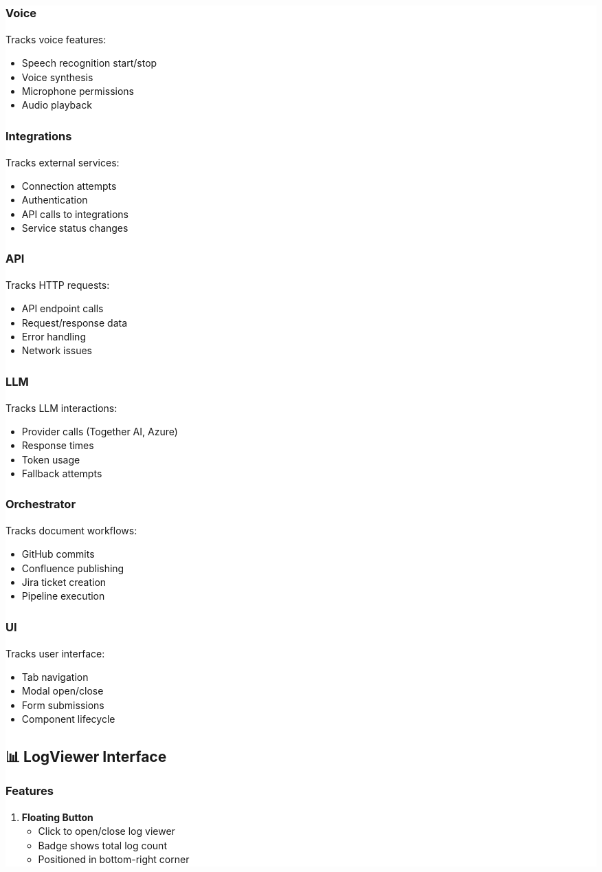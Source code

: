 ### Voice
Tracks voice features:
- Speech recognition start/stop
- Voice synthesis
- Microphone permissions
- Audio playback

### Integrations
Tracks external services:
- Connection attempts
- Authentication
- API calls to integrations
- Service status changes

### API
Tracks HTTP requests:
- API endpoint calls
- Request/response data
- Error handling
- Network issues

### LLM
Tracks LLM interactions:
- Provider calls (Together AI, Azure)
- Response times
- Token usage
- Fallback attempts

### Orchestrator
Tracks document workflows:
- GitHub commits
- Confluence publishing
- Jira ticket creation
- Pipeline execution

### UI
Tracks user interface:
- Tab navigation
- Modal open/close
- Form submissions
- Component lifecycle

## 📊 LogViewer Interface

### Features

1. **Floating Button**
   - Click to open/close log viewer
   - Badge shows total log count
   - Positioned in bottom-right corner
